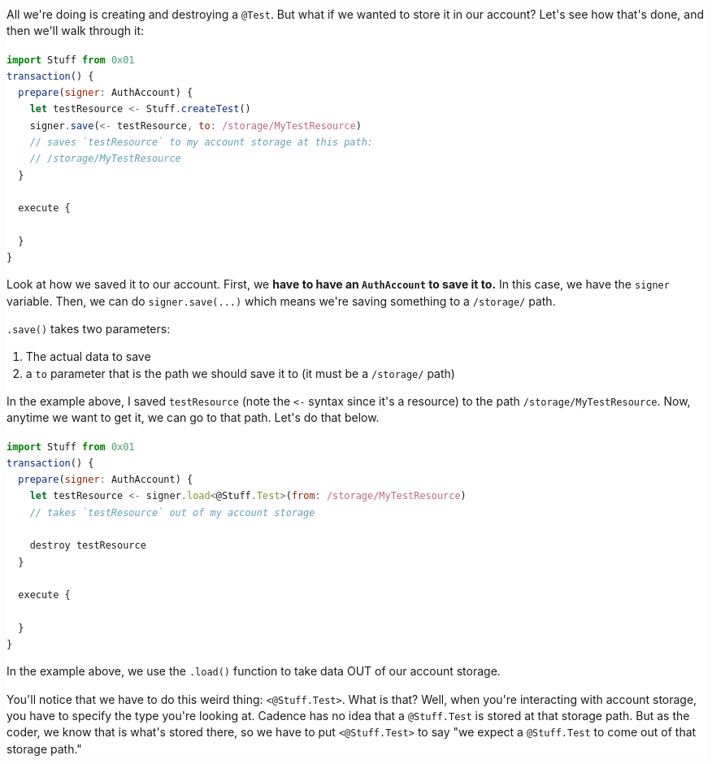 All we're doing is creating and destroying a `@Test`. But what if we wanted to store it in our account? Let's see how that's done, and then we'll walk through it:

```javascript
import Stuff from 0x01
transaction() {
  prepare(signer: AuthAccount) {
    let testResource <- Stuff.createTest()
    signer.save(<- testResource, to: /storage/MyTestResource) 
    // saves `testResource` to my account storage at this path:
    // /storage/MyTestResource
  }

  execute {

  }
}
```

Look at how we saved it to our account. First, we **have to have an `AuthAccount` to save it to.** In this case, we have the `signer` variable. Then, we can do `signer.save(...)` which means we're saving something to a `/storage/` path. 

`.save()` takes two parameters:
1. The actual data to save
2. a `to` parameter that is the path we should save it to (it must be a `/storage/` path)

In the example above, I saved `testResource` (note the `<-` syntax since it's a resource) to the path `/storage/MyTestResource`. Now, anytime we want to get it, we can go to that path. Let's do that below.

```javascript
import Stuff from 0x01
transaction() {
  prepare(signer: AuthAccount) {
    let testResource <- signer.load<@Stuff.Test>(from: /storage/MyTestResource)
    // takes `testResource` out of my account storage

    destroy testResource
  }

  execute {

  }
}
```

In the example above, we use the `.load()` function to take data OUT of our account storage. 

You'll notice that we have to do this weird thing: `<@Stuff.Test>`. What is that? Well, when you're interacting with account storage, you have to specify the type you're looking at. Cadence has no idea that a `@Stuff.Test` is stored at that storage path. But as the coder, we know that is what's stored there, so we have to put `<@Stuff.Test>` to say "we expect a `@Stuff.Test` to come out of that storage path."
